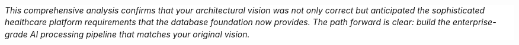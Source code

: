 *This comprehensive analysis confirms that your architectural vision was not only correct but anticipated the sophisticated healthcare platform requirements that the database foundation now provides. The path forward is clear: build the enterprise-grade AI processing pipeline that matches your original vision.*